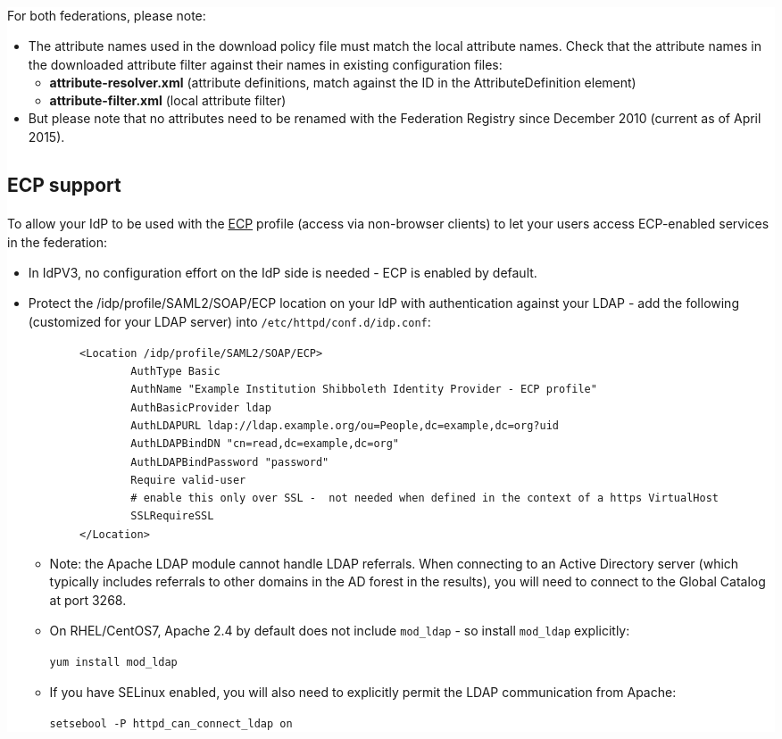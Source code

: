 
  

For both federations, please note:

*   The attribute names used in the download policy file must match the local attribute names. Check that the attribute names in the downloaded attribute filter against their names in existing configuration files:
    *   **attribute-resolver.xml** (attribute definitions, match against the ID in the AttributeDefinition element)
    *   **attribute-filter.xml** (local attribute filter)
*   But please note that no attributes need to be renamed with the Federation Registry since December 2010 (current as of April 2015).

## ECP support

To allow your IdP to be used with the [ECP](https://reannz.atlassian.net/wiki/spaces/Tuakiri/pages/3808985390/ECP) profile (access via non-browser clients) to let your users access ECP-enabled services in the federation:

*   In IdPV3, no configuration effort on the IdP side is needed - ECP is enabled by default.
    
*   Protect the /idp/profile/SAML2/SOAP/ECP location on your IdP with authentication against your LDAP - add the following (customized for your LDAP server) into `/etc/httpd/conf.d/idp.conf`:
    
    ```
            <Location /idp/profile/SAML2/SOAP/ECP>
                    AuthType Basic
                    AuthName "Example Institution Shibboleth Identity Provider - ECP profile"
                    AuthBasicProvider ldap
                    AuthLDAPURL ldap://ldap.example.org/ou=People,dc=example,dc=org?uid
                    AuthLDAPBindDN "cn=read,dc=example,dc=org"
                    AuthLDAPBindPassword "password"
                    Require valid-user
                    # enable this only over SSL -  not needed when defined in the context of a https VirtualHost
                    SSLRequireSSL
            </Location>
    ```
    
    *   Note: the Apache LDAP module cannot handle LDAP referrals. When connecting to an Active Directory server (which typically includes referrals to other domains in the AD forest in the results), you will need to connect to the Global Catalog at port 3268.
    *   On RHEL/CentOS7, Apache 2.4 by default does not include `mod_ldap` - so install `mod_ldap` explicitly:
        
        ```
        yum install mod_ldap
        ```
        
    *   If you have SELinux enabled, you will also need to explicitly permit the LDAP communication from Apache:
        
        ```
        setsebool -P httpd_can_connect_ldap on
        ```
        